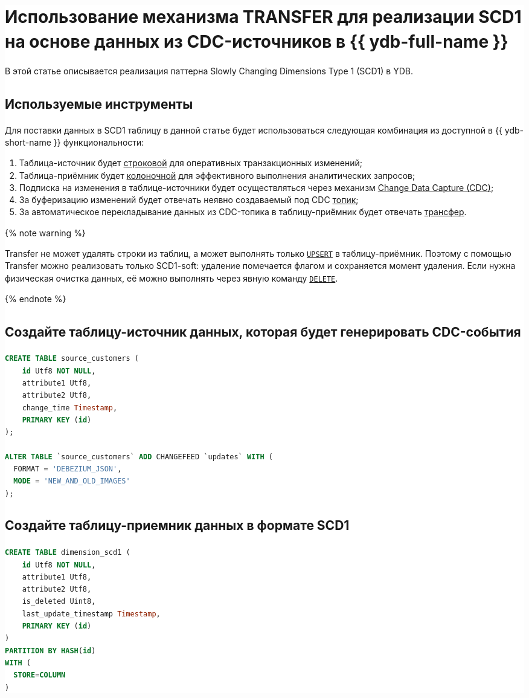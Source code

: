 # Использование механизма TRANSFER для реализации SCD1 на основе данных из CDC-источников в {{ ydb-full-name }}

В этой статье описывается реализация паттерна Slowly Changing Dimensions Type 1 (SCD1) в YDB.

## Используемые инструменты

Для поставки данных в SCD1 таблицу в данной статье будет использоваться следующая комбинация из доступной в {{ ydb-short-name }} функциональности:

1. Таблица-источник будет [строковой](../../../concepts/datamodel/table.md#row-oriented-table) для оперативных транзакционных изменений;
2. Таблица-приёмник будет [колоночной](../../../concepts/datamodel/table.md#column-oriented-table) для эффективного выполнения аналитических запросов;
3. Подписка на изменения в таблице-источники будет осуществляться через механизм [Change Data Capture (CDC)](../../../concepts/cdc.md);
4. За буферизацию изменений будет отвечать неявно создаваемый под CDC [топик](../../../concepts/datamodel/topic.md);
5. За автоматическое перекладывание данных из CDC-топика в таблицу-приёмник будет отвечать [трансфер](../../../concepts/transfer.md).

  {% note warning %}

  Transfer не может удалять строки из таблиц, а может выполнять только [`UPSERT`](../../../yql/reference/syntax/upsert_into.md) в таблицу-приёмник.
  Поэтому с помощью Transfer можно реализовать только SCD1-soft: удаление помечается флагом и сохраняется момент удаления. Если нужна физическая очистка данных, её можно выполнять через явную команду [`DELETE`](#howtodelete).

  {% endnote %}

  ## Создайте таблицу-источник данных, которая будет генерировать CDC-события

  ```sql
  CREATE TABLE source_customers (
      id Utf8 NOT NULL,
      attribute1 Utf8,
      attribute2 Utf8,
      change_time Timestamp,
      PRIMARY KEY (id)
  );

  ALTER TABLE `source_customers` ADD CHANGEFEED `updates` WITH (
    FORMAT = 'DEBEZIUM_JSON',
    MODE = 'NEW_AND_OLD_IMAGES'
  );
  ```

  ## Создайте таблицу-приемник данных в формате SCD1

  ```sql
  CREATE TABLE dimension_scd1 (
      id Utf8 NOT NULL,
      attribute1 Utf8,
      attribute2 Utf8,
      is_deleted Uint8,
      last_update_timestamp Timestamp,
      PRIMARY KEY (id)
  )
  PARTITION BY HASH(id)
  WITH (
    STORE=COLUMN
  )
  ```